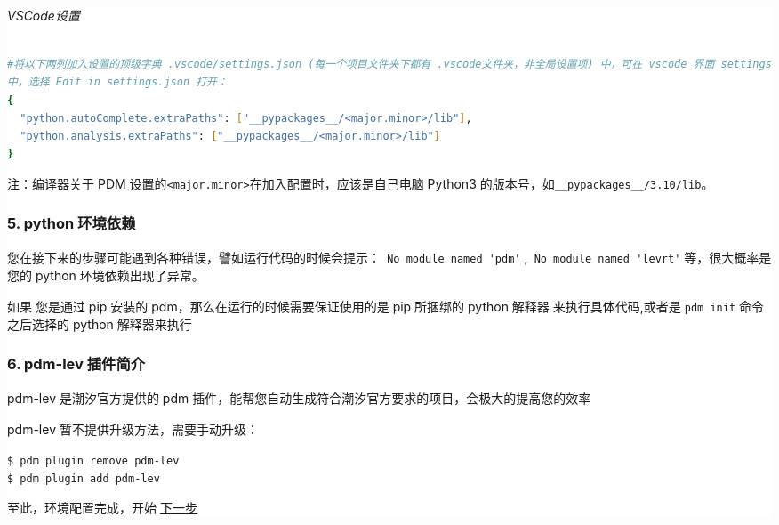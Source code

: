    ###### VSCode设置

   ```bash
   #将以下两列加入设置的顶级字典 .vscode/settings.json (每一个项目文件夹下都有 .vscode文件夹，非全局设置项) 中，可在 vscode 界面 settings 中，选择 Edit in settings.json 打开：
   {
     "python.autoComplete.extraPaths": ["__pypackages__/<major.minor>/lib"],
     "python.analysis.extraPaths": ["__pypackages__/<major.minor>/lib"]
   }
   ```

   注：编译器关于 PDM 设置的`<major.minor>`在加入配置时，应该是自己电脑 Python3 的版本号，如`__pypackages__/3.10/lib`。

### 5. python 环境依赖

您在接下来的步骤可能遇到各种错误，譬如运行代码的时候会提示：`  No module named 'pdm' ` ,`  No module named 'levrt' ` 等，很大概率是您的 python 环境依赖出现了异常。

如果 您是通过 pip 安装的 pdm，那么在运行的时候需要保证使用的是 pip 所捆绑的 python 解释器 来执行具体代码,或者是 `pdm init` 命令之后选择的 python 解释器来执行



### 6. pdm-lev 插件简介

pdm-lev 是潮汐官方提供的 pdm 插件，能帮您自动生成符合潮汐官方要求的项目，会极大的提高您的效率

pdm-lev 暂不提供升级方法，需要手动升级：

```bash
$ pdm plugin remove pdm-lev
$ pdm plugin add pdm-lev
```



至此，环境配置完成，开始 [下一步](#凭证上传与获取)
